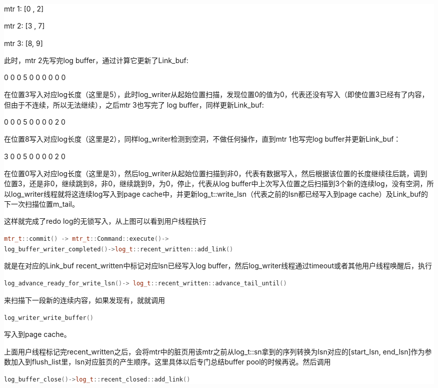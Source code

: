 
mtr 1: [0 , 2]  


mtr 2: [3 , 7]  


mtr 3: [8, 9]  


此时，mtr 2先写完log buffer，通过计算它更新了Link_buf:  


0 0 0 5 0 0 0 0 0 0  


在位置3写入对应log长度（这里是5），此时log_writer从起始位置扫描，发现位置0的值为0，代表还没有写入（即使位置3已经有了内容，但由于不连续，所以无法继续），之后mtr 3也写完了 log buffer，同样更新Link_buf:  


0 0 0 5 0 0 0 0 2 0  


在位置8写入对应log长度（这里是2），同样log_writer检测到空洞，不做任何操作，直到mtr 1也写完log buffer并更新Link_buf：  


3 0 0 5 0 0 0 0 2 0  


在位置0写入对应log长度（这里是3），然后log_writer从起始位置扫描到非0，代表有数据写入，然后根据该位置的长度继续往后跳，调到位置3，还是非0，继续跳到8，非0，继续跳到9，为0，停止，代表从log buffer中上次写入位置之后扫描到3个新的连续log，没有空洞，所以log_writer线程就将这连续log写入到page cache中，并更新log_t::write_lsn（代表之前的lsn都已经写入到page cache）及Link_buf的下一次扫描位置m_tail。  


这样就完成了redo log的无锁写入，从上图可以看到用户线程执行  

```cpp
mtr_t::commit() -> mtr_t::Command::execute()->
log_buffer_writer_completed()->log_t::recent_written::add_link()

```


就是在对应的Link_buf recent_written中标记对应lsn已经写入log buffer，然后log_writer线程通过timeout或者其他用户线程唤醒后，执行  

```cpp
log_advance_ready_for_write_lsn()-> log_t::recent_written::advance_tail_until()

```


来扫描下一段新的连续内容，如果发现有，就就调用  

```cpp
log_writer_write_buffer()

```


写入到page cache。  


上面用户线程标记完recent_written之后，会将mtr中的脏页用该mtr之前从log_t::sn拿到的序列转换为lsn对应的[start_lsn, end_lsn]作为参数加入到flush_list里，lsn对应脏页的产生顺序。这里具体以后专门总结buffer pool的时候再说。然后调用  

```cpp
log_buffer_close()->log_t::recent_closed::add_link()

```


[0]: http://mysql.taobao.org/monthly/pic/201903/0301.png
[1]: http://mysql.taobao.org/monthly/pic/201903/0302.png